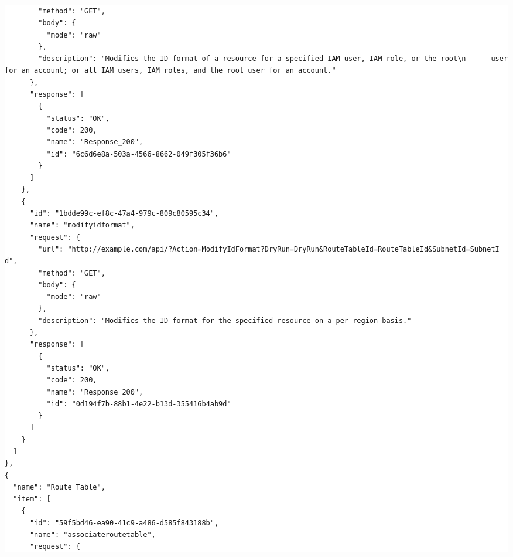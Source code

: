             "method": "GET",
            "body": {
              "mode": "raw"
            },
            "description": "Modifies the ID format of a resource for a specified IAM user, IAM role, or the root\n      user for an account; or all IAM users, IAM roles, and the root user for an account."
          },
          "response": [
            {
              "status": "OK",
              "code": 200,
              "name": "Response_200",
              "id": "6c6d6e8a-503a-4566-8662-049f305f36b6"
            }
          ]
        },
        {
          "id": "1bdde99c-ef8c-47a4-979c-809c80595c34",
          "name": "modifyidformat",
          "request": {
            "url": "http://example.com/api/?Action=ModifyIdFormat?DryRun=DryRun&RouteTableId=RouteTableId&SubnetId=SubnetId",
            "method": "GET",
            "body": {
              "mode": "raw"
            },
            "description": "Modifies the ID format for the specified resource on a per-region basis."
          },
          "response": [
            {
              "status": "OK",
              "code": 200,
              "name": "Response_200",
              "id": "0d194f7b-88b1-4e22-b13d-355416b4ab9d"
            }
          ]
        }
      ]
    },
    {
      "name": "Route Table",
      "item": [
        {
          "id": "59f5bd46-ea90-41c9-a486-d585f843188b",
          "name": "associateroutetable",
          "request": {
